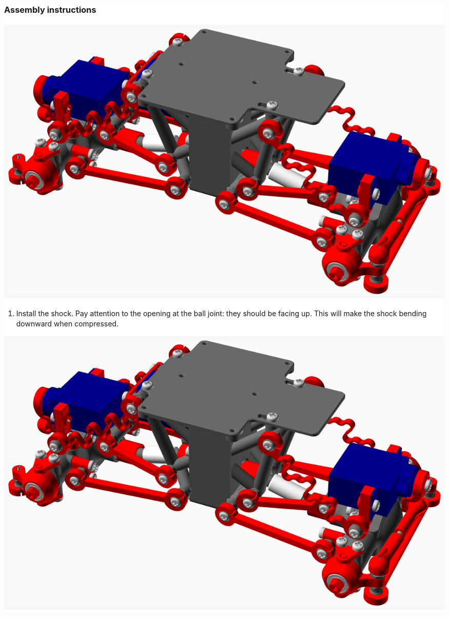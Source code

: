 

### Assembly instructions
![suspension_part2_assembly](assemblies/suspension_part2_assembly.png)

1. Install the shock. Pay attention to the opening at the ball joint: they should be facing up. This will make the shock bending downward when compressed.

![suspension_part2_assembled](assemblies/suspension_part2_assembled.png)
